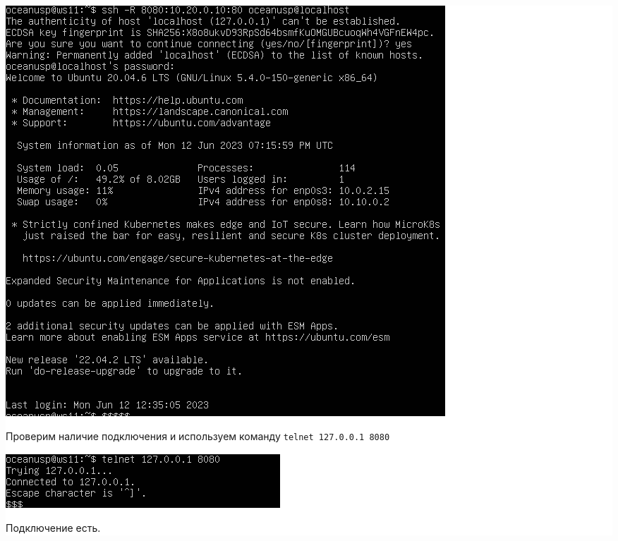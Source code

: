 ![8_6](src/images/8_6.png)

Проверим наличие подключения и используем команду `telnet 127.0.0.1 8080`

![8_7](src/images/8_7.png)

Подключение есть.